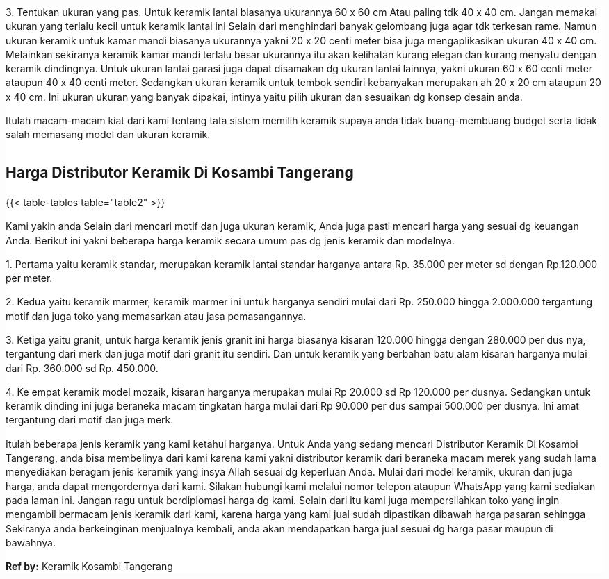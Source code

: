 3\. Tentukan ukuran yang pas. Untuk keramik lantai biasanya ukurannya 60 x 60 cm Atau paling tdk 40 x 40 cm. Jangan memakai ukuran yang terlalu kecil untuk keramik lantai ini Selain dari menghindari banyak gelombang juga agar tdk terkesan rame. Namun ukuran keramik untuk kamar mandi biasanya ukurannya yakni 20 x 20 centi meter bisa juga mengaplikasikan ukuran 40 x 40 cm. Melainkan sekiranya keramik kamar mandi terlalu besar ukurannya itu akan kelihatan kurang elegan dan kurang menyatu dengan keramik dindingnya. Untuk ukuran lantai garasi juga dapat disamakan dg ukuran lantai lainnya, yakni ukuran 60 x 60 centi meter ataupun 40 x 40 centi meter. Sedangkan ukuran keramik untuk tembok sendiri kebanyakan merupakan ah 20 x 20 cm ataupun 20 x 40 cm. Ini ukuran ukuran yang banyak dipakai, intinya yaitu pilih ukuran dan sesuaikan dg konsep desain anda.

Itulah macam-macam kiat dari kami tentang tata sistem memilih keramik supaya anda tidak buang-membuang budget serta tidak salah memasang model dan ukuran keramik.

## Harga Distributor Keramik Di Kosambi Tangerang

{{< table-tables table="table2" >}}

Kami yakin anda Selain dari mencari motif dan juga ukuran keramik, Anda juga pasti mencari harga yang sesuai dg keuangan Anda. Berikut ini yakni beberapa harga keramik secara umum pas dg jenis keramik dan modelnya.

1\. Pertama yaitu keramik standar, merupakan keramik lantai standar harganya antara Rp. 35.000 per meter sd dengan Rp.120.000 per meter.

2\. Kedua yaitu keramik marmer, keramik marmer ini untuk harganya sendiri mulai dari Rp. 250.000 hingga 2.000.000 tergantung motif dan juga toko yang memasarkan atau jasa pemasangannya.

3\. Ketiga yaitu granit, untuk harga keramik jenis granit ini harga biasanya kisaran 120.000 hingga dengan 280.000 per dus nya, tergantung dari merk dan juga motif dari granit itu sendiri. Dan untuk keramik yang berbahan batu alam kisaran harganya mulai dari Rp. 360.000 sd Rp. 450.000.

4\. Ke empat keramik model mozaik, kisaran harganya merupakan mulai Rp 20.000 sd Rp 120.000 per dusnya. Sedangkan untuk keramik dinding ini juga beraneka macam tingkatan harga mulai dari Rp 90.000 per dus sampai 500.000 per dusnya. Ini amat tergantung dari motif dan juga merk.

Itulah beberapa jenis keramik yang kami ketahui harganya. Untuk Anda yang sedang mencari Distributor Keramik Di Kosambi Tangerang, anda bisa membelinya dari kami karena kami yakni distributor keramik dari beraneka macam merek yang sudah lama menyediakan beragam jenis keramik yang insya Allah sesuai dg keperluan Anda. Mulai dari model keramik, ukuran dan juga harga, anda dapat mengordernya dari kami. Silakan hubungi kami melalui nomor telepon ataupun WhatsApp yang kami sediakan pada laman ini. Jangan ragu untuk berdiplomasi harga dg kami. Selain dari itu kami juga mempersilahkan toko yang ingin mengambil bermacam jenis keramik dari kami, karena harga yang kami jual sudah dipastikan dibawah harga pasaran sehingga Sekiranya anda berkeinginan menjualnya kembali, anda akan mendapatkan harga jual sesuai dg harga pasar maupun di bawahnya.

**Ref by:** [Keramik Kosambi Tangerang](https://id.wikipedia.org/wiki/Keramik)
